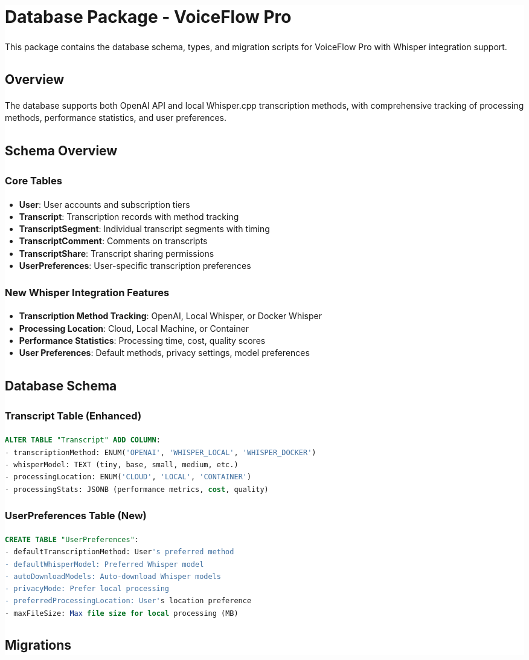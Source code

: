 # Database Package - VoiceFlow Pro

This package contains the database schema, types, and migration scripts for VoiceFlow Pro with Whisper integration support.

## Overview

The database supports both OpenAI API and local Whisper.cpp transcription methods, with comprehensive tracking of processing methods, performance statistics, and user preferences.

## Schema Overview

### Core Tables
- **User**: User accounts and subscription tiers
- **Transcript**: Transcription records with method tracking
- **TranscriptSegment**: Individual transcript segments with timing
- **TranscriptComment**: Comments on transcripts
- **TranscriptShare**: Transcript sharing permissions
- **UserPreferences**: User-specific transcription preferences

### New Whisper Integration Features
- **Transcription Method Tracking**: OpenAI, Local Whisper, or Docker Whisper
- **Processing Location**: Cloud, Local Machine, or Container
- **Performance Statistics**: Processing time, cost, quality scores
- **User Preferences**: Default methods, privacy settings, model preferences

## Database Schema

### Transcript Table (Enhanced)
```sql
ALTER TABLE "Transcript" ADD COLUMN:
- transcriptionMethod: ENUM('OPENAI', 'WHISPER_LOCAL', 'WHISPER_DOCKER')
- whisperModel: TEXT (tiny, base, small, medium, etc.)
- processingLocation: ENUM('CLOUD', 'LOCAL', 'CONTAINER') 
- processingStats: JSONB (performance metrics, cost, quality)
```

### UserPreferences Table (New)
```sql
CREATE TABLE "UserPreferences":
- defaultTranscriptionMethod: User's preferred method
- defaultWhisperModel: Preferred Whisper model
- autoDownloadModels: Auto-download Whisper models
- privacyMode: Prefer local processing
- preferredProcessingLocation: User's location preference
- maxFileSize: Max file size for local processing (MB)
```

## Migrations
